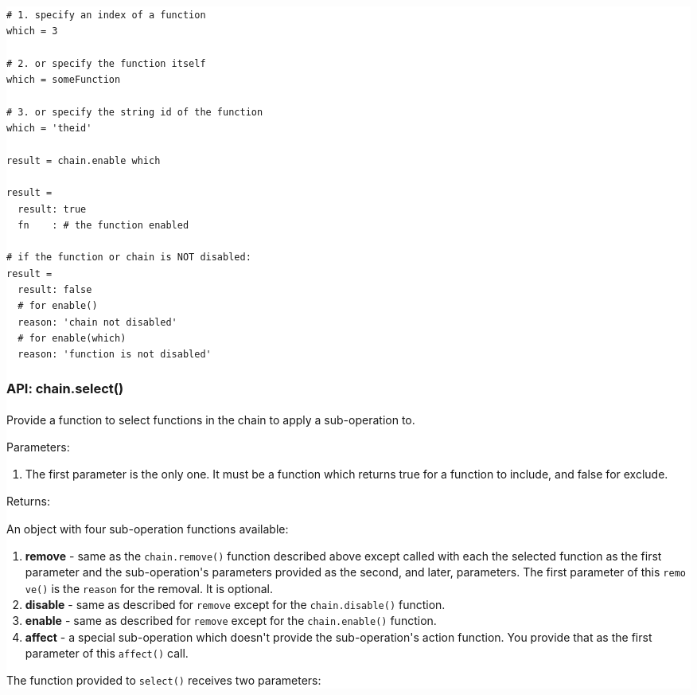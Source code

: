     # 1. specify an index of a function
    which = 3

    # 2. or specify the function itself
    which = someFunction

    # 3. or specify the string id of the function
    which = 'theid'

    result = chain.enable which

    result =
      result: true
      fn    : # the function enabled

    # if the function or chain is NOT disabled:
    result =
      result: false
      # for enable()
      reason: 'chain not disabled'
      # for enable(which)
      reason: 'function is not disabled'


### API: chain.select()

Provide a function to select functions in the chain to apply a sub-operation to.

Parameters:

1. The first parameter is the only one. It must be a function which returns true for a function to include, and false for exclude.

Returns:

An object with four sub-operation functions available:

1. **remove** - same as the `chain.remove()` function described above except called with each the selected function as the first parameter and the sub-operation's parameters provided as the second, and later, parameters. The first parameter of this `remove()` is the `reason` for the removal. It is optional.
2. **disable** - same as described for `remove` except for the `chain.disable()` function.
3. **enable** - same as described for `remove` except for the `chain.enable()` function.
4. **affect** - a special sub-operation which doesn't provide the sub-operation's action function. You provide that as the first parameter of this `affect()` call.

The function provided to `select()` receives two parameters:
